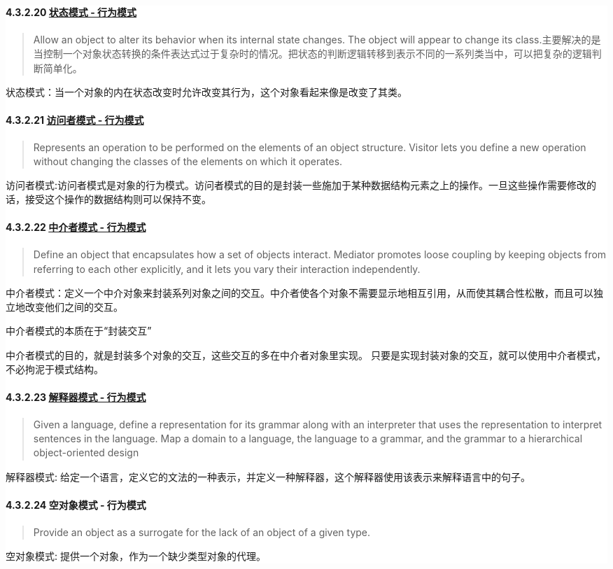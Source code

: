 #### 4.3.2.20 [状态模式 - 行为模式](http://blog.csdn.net/paincupid/article/details/46984077)

> Allow an object to alter its behavior when its internal state changes. The object will appear to change its class.主要解决的是当控制一个对象状态转换的条件表达式过于复杂时的情况。把状态的判断逻辑转移到表示不同的一系列类当中，可以把复杂的逻辑判断简单化。

状态模式：当一个对象的内在状态改变时允许改变其行为，这个对象看起来像是改变了其类。

#### 4.3.2.21 [访问者模式 - 行为模式](http://blog.csdn.net/paincupid/article/details/46988559)

> Represents an operation to be performed on the elements of an object structure.    Visitor lets you define a new operation without changing the classes of the elements on which it operates.

访问者模式:访问者模式是对象的行为模式。访问者模式的目的是封装一些施加于某种数据结构元素之上的操作。一旦这些操作需要修改的话，接受这个操作的数据结构则可以保持不变。

#### 4.3.2.22 [中介者模式 - 行为模式](http://blog.csdn.net/paincupid/article/details/46991371)

> Define an object that encapsulates how a set of objects interact. Mediator promotes loose coupling by keeping objects from referring to each other explicitly, and it lets you vary their interaction independently.

中介者模式：定义一个中介对象来封装系列对象之间的交互。中介者使各个对象不需要显示地相互引用，从而使其耦合性松散，而且可以独立地改变他们之间的交互。

中介者模式的本质在于“封装交互”

中介者模式的目的，就是封装多个对象的交互，这些交互的多在中介者对象里实现。    只要是实现封装对象的交互，就可以使用中介者模式，不必拘泥于模式结构。

#### 4.3.2.23 [解释器模式 - 行为模式](http://blog.csdn.net/paincupid/article/details/46991977)

> Given a language, define a representation for its grammar along with an interpreter that uses the representation to interpret sentences in the language.    Map a domain to a language, the language to a grammar, and the grammar to a hierarchical object-oriented design

解释器模式: 给定一个语言，定义它的文法的一种表示，并定义一种解释器，这个解释器使用该表示来解释语言中的句子。

#### 4.3.2.24 空对象模式 - 行为模式

> Provide an object as a surrogate for the lack of an object of a given type.

空对象模式: 提供一个对象，作为一个缺少类型对象的代理。